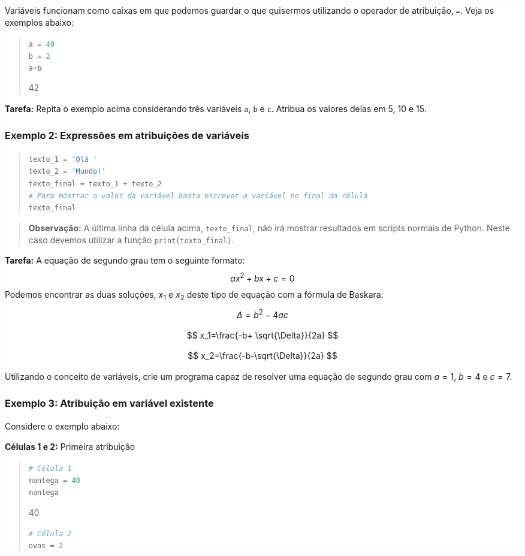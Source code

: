 Variáveis funcionam como caixas em que podemos guardar o que quisermos utilizando o operador de atribuição, `=`.  Veja os exemplos abaixo:

>```python
>a = 40
>b = 2
>a+b
>```
>
>  42

**Tarefa:** Repita o exemplo acima considerando três variáveis `a`, `b` e `c`. Atribua os valores delas em 5, 10 e 15.

### Exemplo 2: Expressões em atribuições de variáveis

> ```python
> texto_1 = 'Olá '
> texto_2 = 'Mundo!'
> texto_final = texto_1 + texto_2
> # Para mostrar o valor da variável basta escrever a variável no final da célula
> texto_final
> ```

> **Observação:** A última linha da célula acima, `texto_final`, não irá mostrar resultados em scripts normais de Python. Neste caso devemos utilizar a função `print(texto_final)`.

**Tarefa:** A equação de segundo grau tem o seguinte formato:
$$
ax^2+bx+c=0
$$
Podemos encontrar as duas soluções, $x_1$ e $x_2$ deste tipo de equação com a fórmula de Baskara:
$$
\Delta = b^2-4ac
$$

$$
x_1=\frac{-b+ \sqrt{\Delta}}{2a}
$$

$$
x_2=\frac{-b-\sqrt{\Delta}}{2a}
$$

Utilizando o conceito de variáveis, crie um programa capaz de resolver uma equação de segundo grau com $a=1$, $b=4$ e $c=7$.

### Exemplo 3: Atribuição em variável existente

Considere o exemplo abaixo:

**Células 1 e 2:**  Primeira atribuição

>```python
># Célula 1
>mantega = 40
>mantega
>```
>
>40
>
>```python
># Célula 2
>ovos = 2
>```
